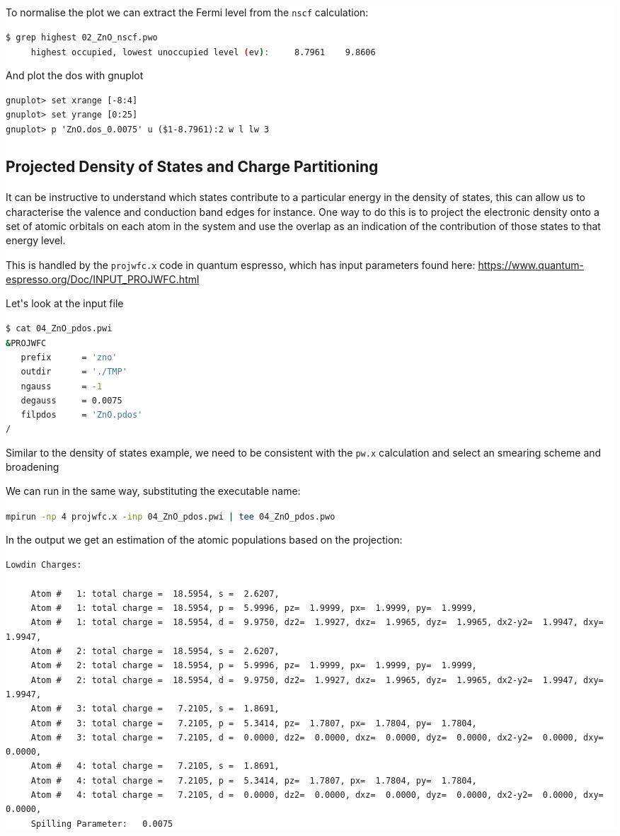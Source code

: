 To normalise the plot we can extract the Fermi level from the `nscf` calculation:

```bash 
$ grep highest 02_ZnO_nscf.pwo
     highest occupied, lowest unoccupied level (ev):     8.7961    9.8606
```

And plot the dos with gnuplot

```gnuplot
gnuplot> set xrange [-8:4]
gnuplot> set yrange [0:25]
gnuplot> p 'ZnO.dos_0.0075' u ($1-8.7961):2 w l lw 3
```

## Projected Density of States and Charge Partitioning

It can be instructive to understand which states contribute to a particular energy in the density of states, this can allow us to characterise the valence and conduction band edges for instance. One way to do this is to project the electronic density onto a set of atomic orbitals on each atom in the system and use the overlap as an indication of the contribution of those states to that energy level.

This is handled by the `projwfc.x` code in quantum espresso, which has input parameters found here:
https://www.quantum-espresso.org/Doc/INPUT_PROJWFC.html

Let's look at the input file

```bash
$ cat 04_ZnO_pdos.pwi
&PROJWFC
   prefix      = 'zno'
   outdir      = './TMP'
   ngauss      = -1
   degauss     = 0.0075
   filpdos     = 'ZnO.pdos'
/
```

Similar to the density of states example, we need to be consistent with the `pw.x` calculation and select an smearing scheme and broadening

We can run in the same way, substituting the executable name:

```bash
mpirun -np 4 projwfc.x -inp 04_ZnO_pdos.pwi | tee 04_ZnO_pdos.pwo
```

In the output we get an estimation of the atomic populations based on the projection:

```
Lowdin Charges: 
  
     Atom #   1: total charge =  18.5954, s =  2.6207, 
     Atom #   1: total charge =  18.5954, p =  5.9996, pz=  1.9999, px=  1.9999, py=  1.9999, 
     Atom #   1: total charge =  18.5954, d =  9.9750, dz2=  1.9927, dxz=  1.9965, dyz=  1.9965, dx2-y2=  1.9947, dxy=  1.9947, 
     Atom #   2: total charge =  18.5954, s =  2.6207, 
     Atom #   2: total charge =  18.5954, p =  5.9996, pz=  1.9999, px=  1.9999, py=  1.9999, 
     Atom #   2: total charge =  18.5954, d =  9.9750, dz2=  1.9927, dxz=  1.9965, dyz=  1.9965, dx2-y2=  1.9947, dxy=  1.9947, 
     Atom #   3: total charge =   7.2105, s =  1.8691, 
     Atom #   3: total charge =   7.2105, p =  5.3414, pz=  1.7807, px=  1.7804, py=  1.7804, 
     Atom #   3: total charge =   7.2105, d =  0.0000, dz2=  0.0000, dxz=  0.0000, dyz=  0.0000, dx2-y2=  0.0000, dxy=  0.0000, 
     Atom #   4: total charge =   7.2105, s =  1.8691, 
     Atom #   4: total charge =   7.2105, p =  5.3414, pz=  1.7807, px=  1.7804, py=  1.7804, 
     Atom #   4: total charge =   7.2105, d =  0.0000, dz2=  0.0000, dxz=  0.0000, dyz=  0.0000, dx2-y2=  0.0000, dxy=  0.0000, 
     Spilling Parameter:   0.0075
```